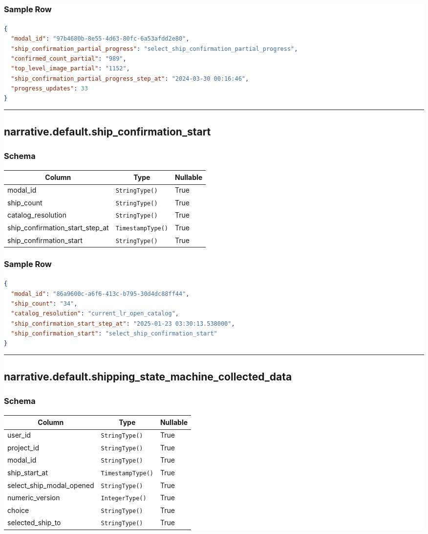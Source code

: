 ### Sample Row

```json
{
  "modal_id": "97b4680b-8e55-4d63-80fc-6a53afdd2e80",
  "ship_confirmation_partial_progress": "select_ship_confirmation_partial_progress",
  "confirmed_count_partial": "989",
  "top_level_image_partial": "1152",
  "ship_confirmation_partial_progress_step_at": "2024-03-30 00:16:46",
  "progress_updates": 33
}
```

---

## narrative.default.ship_confirmation_start

### Schema

| Column                          | Type              | Nullable |
| ------------------------------- | ----------------- | -------- |
| modal_id                        | `StringType()`    | True     |
| ship_count                      | `StringType()`    | True     |
| catalog_resolution              | `StringType()`    | True     |
| ship_confirmation_start_step_at | `TimestampType()` | True     |
| ship_confirmation_start         | `StringType()`    | True     |

### Sample Row

```json
{
  "modal_id": "86a9600c-a6f6-413c-b795-30d4dc88ff44",
  "ship_count": "34",
  "catalog_resolution": "current_lr_open_catalog",
  "ship_confirmation_start_step_at": "2025-01-23 03:30:13.538000",
  "ship_confirmation_start": "select_ship_confirmation_start"
}
```

---

## narrative.default.shipping_state_machine_collected_data

### Schema

| Column                                     | Type              | Nullable |
| ------------------------------------------ | ----------------- | -------- |
| user_id                                    | `StringType()`    | True     |
| project_id                                 | `StringType()`    | True     |
| modal_id                                   | `StringType()`    | True     |
| ship_start_at                              | `TimestampType()` | True     |
| select_ship_modal_opened                   | `StringType()`    | True     |
| numeric_version                            | `IntegerType()`   | True     |
| choice                                     | `StringType()`    | True     |
| selected_ship_to                           | `StringType()`    | True     |